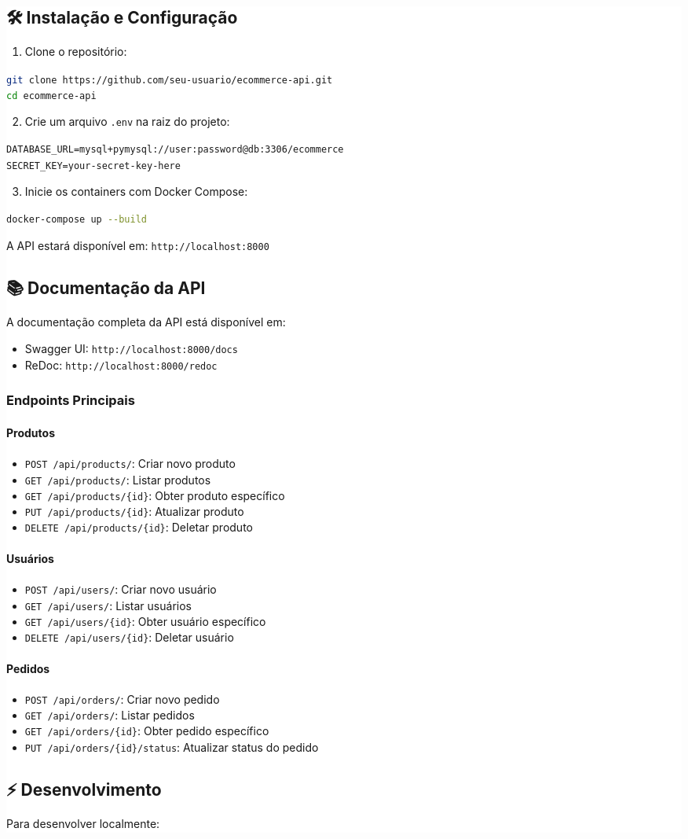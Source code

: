 ## 🛠️ Instalação e Configuração

1. Clone o repositório:
```bash
git clone https://github.com/seu-usuario/ecommerce-api.git
cd ecommerce-api
```

2. Crie um arquivo `.env` na raiz do projeto:
```env
DATABASE_URL=mysql+pymysql://user:password@db:3306/ecommerce
SECRET_KEY=your-secret-key-here
```

3. Inicie os containers com Docker Compose:
```bash
docker-compose up --build
```

A API estará disponível em: `http://localhost:8000`

## 📚 Documentação da API

A documentação completa da API está disponível em:

- Swagger UI: `http://localhost:8000/docs`
- ReDoc: `http://localhost:8000/redoc`

### Endpoints Principais

#### Produtos
- `POST /api/products/`: Criar novo produto
- `GET /api/products/`: Listar produtos
- `GET /api/products/{id}`: Obter produto específico
- `PUT /api/products/{id}`: Atualizar produto
- `DELETE /api/products/{id}`: Deletar produto

#### Usuários
- `POST /api/users/`: Criar novo usuário
- `GET /api/users/`: Listar usuários
- `GET /api/users/{id}`: Obter usuário específico
- `DELETE /api/users/{id}`: Deletar usuário

#### Pedidos
- `POST /api/orders/`: Criar novo pedido
- `GET /api/orders/`: Listar pedidos
- `GET /api/orders/{id}`: Obter pedido específico
- `PUT /api/orders/{id}/status`: Atualizar status do pedido

## ⚡ Desenvolvimento

Para desenvolver localmente:
